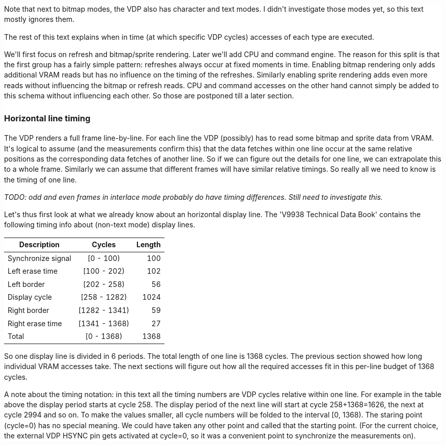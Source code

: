 Note that next to bitmap modes, the VDP also has character and text modes. I didn't investigate those modes yet, so this text mostly ignores them.

The rest of this text explains when in time (at which specific VDP cycles) accesses of each type are executed.

We'll first focus on refresh and bitmap/sprite rendering. Later we'll add CPU and command engine. The reason for this split is that the first group has a fairly simple pattern: refreshes always occur at fixed moments in time. Enabling bitmap rendering only adds additional VRAM reads but has no influence on the timing of the refreshes. Similarly enabling sprite rendering adds even more reads without influencing the bitmap or refresh reads. CPU and command accesses on the other hand cannot simply be added to this schema without influencing each other. So those are postponed till a later section.

### Horizontal line timing

The VDP renders a full frame line-by-line. For each line the VDP (possibly) has to read some bitmap and sprite data from VRAM. It's logical to assume (and the measurements confirm this) that the data fetches within one line occur at the same relative positions as the corresponding data fetches of another line. So if we can figure out the details for one line, we can extrapolate this to a whole frame. Similarly we can assume that different frames will have similar relative timings. So really all we need to know is the timing of one line.

_TODO: odd and even frames in interlace mode probably do have timing differences. Still need to investigate this._

Let's thus first look at what we already know about an horizontal display line. The 'V9938 Technical Data Book' contains the following timing info about (non-text mode) display lines.

|Description|Cycles|Length|
|---|:-:|--:|
|Synchronize signal|[0 - 100)|100|
|Left erase time|[100 - 202)|102|
|Left border|[202 - 258)|56|
|Display cycle|[258 - 1282)|1024|
|Right border|[1282 - 1341)|59|
|Right erase time|[1341 - 1368)|27|
|Total|[0 - 1368)|1368|

So one display line is divided in 6 periods. The total length of one line is 1368 cycles. The previous section showed how long individual VRAM accesses take. The next sections will figure out how all the required accesses fit in this per-line budget of 1368 cycles.

A note about the timing notation: in this text all the timing numbers are VDP cycles relative within one line. For example in the table above the display period starts at cycle 258. The display period of the next line will start at cycle 258+1368=1626, the next at cycle 2994 and so on. To make the values smaller, all cycle numbers will be folded to the interval [0, 1368). The staring point (cycle=0) has no special meaning. We could have taken any other point and called that the starting point. (For the current choice, the external VDP HSYNC pin gets activated at cycle=0, so it was a convenient point to synchronize the measurements on).

